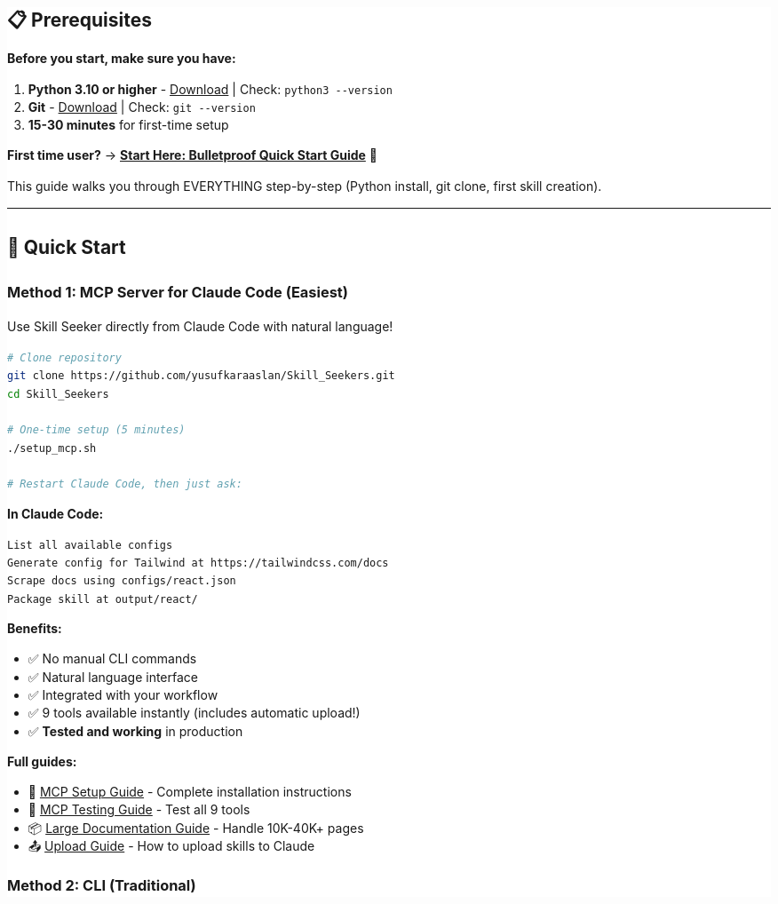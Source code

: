 ## 📋 Prerequisites

**Before you start, make sure you have:**

1. **Python 3.10 or higher** - [Download](https://www.python.org/downloads/) | Check: `python3 --version`
2. **Git** - [Download](https://git-scm.com/) | Check: `git --version`
3. **15-30 minutes** for first-time setup

**First time user?** → **[Start Here: Bulletproof Quick Start Guide](BULLETPROOF_QUICKSTART.md)** 🎯

This guide walks you through EVERYTHING step-by-step (Python install, git clone, first skill creation).

---

## 🚀 Quick Start

### Method 1: MCP Server for Claude Code (Easiest)

Use Skill Seeker directly from Claude Code with natural language!

```bash
# Clone repository
git clone https://github.com/yusufkaraaslan/Skill_Seekers.git
cd Skill_Seekers

# One-time setup (5 minutes)
./setup_mcp.sh

# Restart Claude Code, then just ask:
```

**In Claude Code:**
```
List all available configs
Generate config for Tailwind at https://tailwindcss.com/docs
Scrape docs using configs/react.json
Package skill at output/react/
```

**Benefits:**
- ✅ No manual CLI commands
- ✅ Natural language interface
- ✅ Integrated with your workflow
- ✅ 9 tools available instantly (includes automatic upload!)
- ✅ **Tested and working** in production

**Full guides:**
- 📘 [MCP Setup Guide](docs/MCP_SETUP.md) - Complete installation instructions
- 🧪 [MCP Testing Guide](docs/TEST_MCP_IN_CLAUDE_CODE.md) - Test all 9 tools
- 📦 [Large Documentation Guide](docs/LARGE_DOCUMENTATION.md) - Handle 10K-40K+ pages
- 📤 [Upload Guide](docs/UPLOAD_GUIDE.md) - How to upload skills to Claude

### Method 2: CLI (Traditional)
